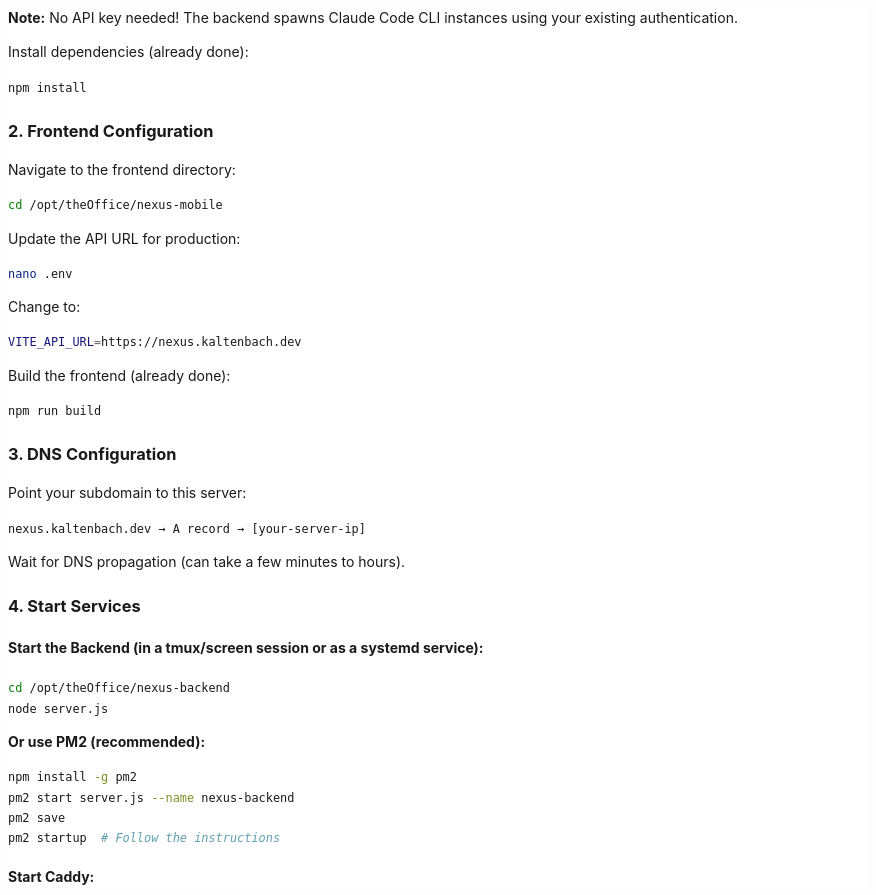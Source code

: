 **Note:** No API key needed! The backend spawns Claude Code CLI instances using your existing authentication.

Install dependencies (already done):
```bash
npm install
```

### 2. Frontend Configuration

Navigate to the frontend directory:
```bash
cd /opt/theOffice/nexus-mobile
```

Update the API URL for production:
```bash
nano .env
```

Change to:
```bash
VITE_API_URL=https://nexus.kaltenbach.dev
```

Build the frontend (already done):
```bash
npm run build
```

### 3. DNS Configuration

Point your subdomain to this server:
```
nexus.kaltenbach.dev → A record → [your-server-ip]
```

Wait for DNS propagation (can take a few minutes to hours).

### 4. Start Services

#### Start the Backend (in a tmux/screen session or as a systemd service):

```bash
cd /opt/theOffice/nexus-backend
node server.js
```

**Or use PM2 (recommended):**
```bash
npm install -g pm2
pm2 start server.js --name nexus-backend
pm2 save
pm2 startup  # Follow the instructions
```

#### Start Caddy:
